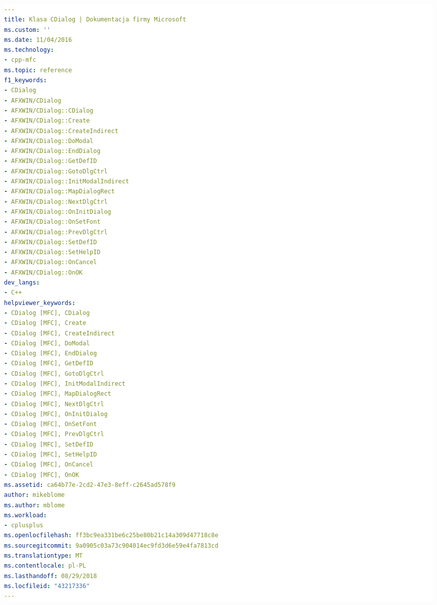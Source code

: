 ```yaml
---
title: Klasa CDialog | Dokumentacja firmy Microsoft
ms.custom: ''
ms.date: 11/04/2016
ms.technology:
- cpp-mfc
ms.topic: reference
f1_keywords:
- CDialog
- AFXWIN/CDialog
- AFXWIN/CDialog::CDialog
- AFXWIN/CDialog::Create
- AFXWIN/CDialog::CreateIndirect
- AFXWIN/CDialog::DoModal
- AFXWIN/CDialog::EndDialog
- AFXWIN/CDialog::GetDefID
- AFXWIN/CDialog::GotoDlgCtrl
- AFXWIN/CDialog::InitModalIndirect
- AFXWIN/CDialog::MapDialogRect
- AFXWIN/CDialog::NextDlgCtrl
- AFXWIN/CDialog::OnInitDialog
- AFXWIN/CDialog::OnSetFont
- AFXWIN/CDialog::PrevDlgCtrl
- AFXWIN/CDialog::SetDefID
- AFXWIN/CDialog::SetHelpID
- AFXWIN/CDialog::OnCancel
- AFXWIN/CDialog::OnOK
dev_langs:
- C++
helpviewer_keywords:
- CDialog [MFC], CDialog
- CDialog [MFC], Create
- CDialog [MFC], CreateIndirect
- CDialog [MFC], DoModal
- CDialog [MFC], EndDialog
- CDialog [MFC], GetDefID
- CDialog [MFC], GotoDlgCtrl
- CDialog [MFC], InitModalIndirect
- CDialog [MFC], MapDialogRect
- CDialog [MFC], NextDlgCtrl
- CDialog [MFC], OnInitDialog
- CDialog [MFC], OnSetFont
- CDialog [MFC], PrevDlgCtrl
- CDialog [MFC], SetDefID
- CDialog [MFC], SetHelpID
- CDialog [MFC], OnCancel
- CDialog [MFC], OnOK
ms.assetid: ca64b77e-2cd2-47e3-8eff-c2645ad578f9
author: mikeblome
ms.author: mblome
ms.workload:
- cplusplus
ms.openlocfilehash: ff3bc9ea331be6c25be80b21c14a309d47718c8e
ms.sourcegitcommit: 9a0905c03a73c904014ec9fd3d6e59e4fa7813cd
ms.translationtype: MT
ms.contentlocale: pl-PL
ms.lasthandoff: 08/29/2018
ms.locfileid: "43217336"
---
```
